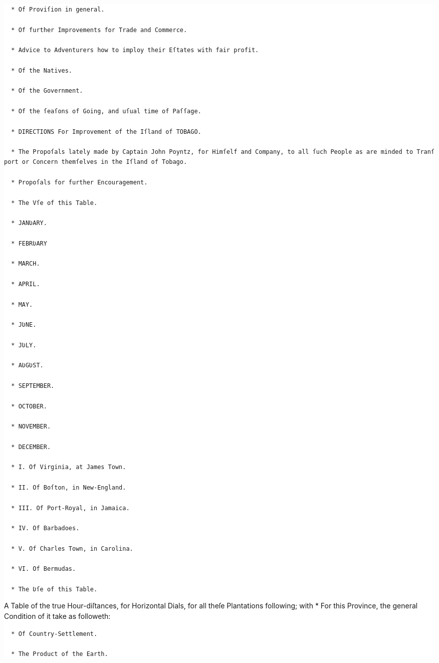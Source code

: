       * Of Proviſion in general.

      * Of further Improvements for Trade and Commerce.

      * Advice to Adventurers how to imploy their Eſtates with fair profit.

      * Of the Natives.

      * Of the Government.

      * Of the ſeaſons of Going, and uſual time of Paſſage.

      * DIRECTIONS For Improvement of the Iſland of TOBAGO.

      * The Propoſals lately made by Captain John Poyntz, for Himſelf and Company, to all ſuch People as are minded to Tranſport or Concern themſelves in the Iſland of Tobago.

      * Propoſals for further Encouragement.

      * The Vſe of this Table.

      * JANƲARY.

      * FEBRƲARY

      * MARCH.

      * APRIL.

      * MAY.

      * JƲNE.

      * JƲLY.

      * AƲGƲST.

      * SEPTEMBER.

      * OCTOBER.

      * NOVEMBER.

      * DECEMBER.

      * I. Of Virginia, at James Town.

      * II. Of Boſton, in New-England.

      * III. Of Port-Royal, in Jamaica.

      * IV. Of Barbadoes.

      * V. Of Charles Town, in Carolina.

      * VI. Of Bermudas.

      * The Ʋſe of this Table.
A Table of the true Hour-diſtances, for Horizontal Dials, for all theſe Plantations following; with 
      * For this Province, the general Condition of it take as followeth:

      * Of Country-Settlement.

      * The Product of the Earth.
